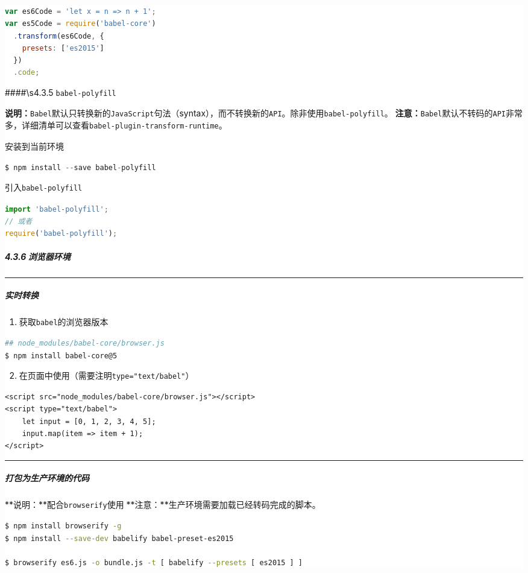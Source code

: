 ```javascript
var es6Code = 'let x = n => n + 1';
var es5Code = require('babel-core')
  .transform(es6Code, {
    presets: ['es2015']
  })
  .code;
```

####\s4.3.5 `babel-polyfill`

 **说明：**`Babel`默认只转换新的`JavaScript`句法（syntax），而不转换新的`API`。除非使用`babel-polyfill`。
 **注意：**`Babel`默认不转码的`API`非常多，详细清单可以查看`babel-plugin-transform-runtime`。

安装到当前环境

```javascript
$ npm install --save babel-polyfill
```

引入`babel-polyfill`

```javascript
import 'babel-polyfill';
// 或者
require('babel-polyfill');
```

##### 4.3.6 浏览器环境

****
##### 实时转换

1. 获取`babel`的浏览器版本

```bash
## node_modules/babel-core/browser.js
$ npm install babel-core@5
```
2. 在页面中使用（需要注明`type="text/babel"`）

```vbscript-html
<script src="node_modules/babel-core/browser.js"></script>
<script type="text/babel">
	let input = [0, 1, 2, 3, 4, 5];
	input.map(item => item + 1);
</script>
```
****
#####  打包为生产环境的代码
 **说明：**配合`browserify`使用
 **注意：**生产环境需要加载已经转码完成的脚本。

```bash
$ npm install browserify -g
$ npm install --save-dev babelify babel-preset-es2015

$ browserify es6.js -o bundle.js -t [ babelify --presets [ es2015 ] ]
```
